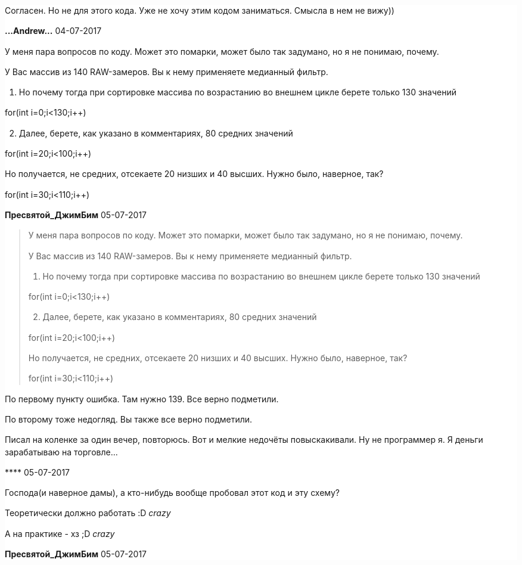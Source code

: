 Согласен. Но не для этого кода. Уже не хочу этим кодом заниматься. Смысла в нем не вижу)) 


**...Andrew...** 04-07-2017

У меня пара вопросов по коду. Может это помарки, может было так задумано, но я не понимаю, почему.

У Вас массив из 140 RAW-замеров. Вы к нему применяете медианный фильтр.

1. Но почему тогда при сортировке массива по возрастанию во внешнем цикле берете только 130 значений

for(int i=0;i&lt;130;i++) 

2. Далее, берете, как указано в комментариях, 80 средних значений

for(int i=20;i&lt;100;i++) 

Но получается, не средних, отсекаете 20 низших и 40 высших. Нужно было, наверное, так? 

for(int i=30;i&lt;110;i++) 


**Пресвятой_ДжимБим** 05-07-2017

> У меня пара вопросов по коду. Может это помарки, может было так задумано, но я не понимаю, почему.
> 
> У Вас массив из 140 RAW-замеров. Вы к нему применяете медианный фильтр.
> 
> 1. Но почему тогда при сортировке массива по возрастанию во внешнем цикле берете только 130 значений
> 
> for(int i=0;i&lt;130;i++) 
> 
> 2. Далее, берете, как указано в комментариях, 80 средних значений
> 
> for(int i=20;i&lt;100;i++) 
> 
> Но получается, не средних, отсекаете 20 низших и 40 высших. Нужно было, наверное, так? 
> 
> for(int i=30;i&lt;110;i++)

По первому пункту ошибка. Там нужно 139. Все верно подметили.

По второму тоже недогляд. Вы также все верно подметили.

Писал на коленке за один вечер, повторюсь. Вот и мелкие недочёты повыскакивали. Ну не программер я. Я деньги зарабатываю на торговле... 


**** 05-07-2017

Господа(и наверное дамы), а кто-нибудь вообще пробовал этот код и эту схему?

Теоретически должно работать :D *crazy*

А на практике - хз ;D *crazy*


**Пресвятой_ДжимБим** 05-07-2017
